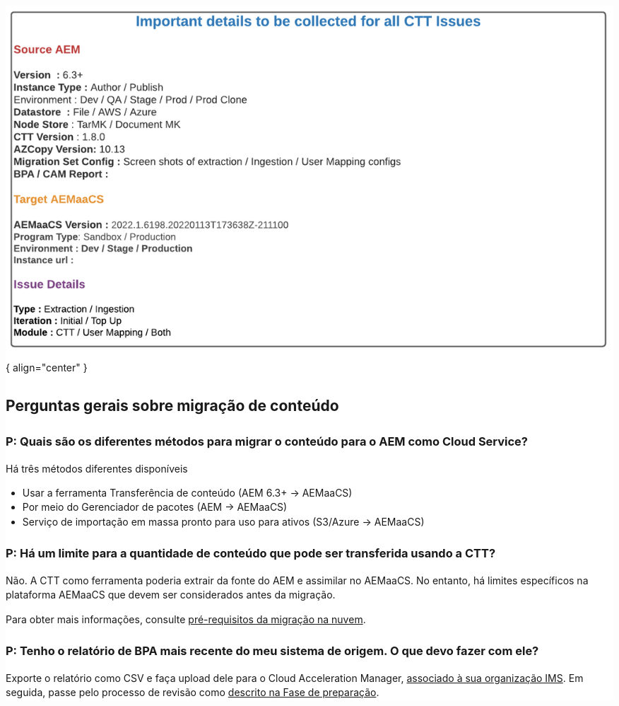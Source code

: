![Modelo de tíquete de suporte a Adobe de migração de conteúdo](../../assets/faq/adobe-support-ticket-template.png) { align=&quot;center&quot; }

## Perguntas gerais sobre migração de conteúdo

### P: Quais são os diferentes métodos para migrar o conteúdo para o AEM como Cloud Service?

Há três métodos diferentes disponíveis

+ Usar a ferramenta Transferência de conteúdo (AEM 6.3+ → AEMaaCS)
+ Por meio do Gerenciador de pacotes (AEM → AEMaaCS)
+ Serviço de importação em massa pronto para uso para ativos (S3/Azure → AEMaaCS)

### P: Há um limite para a quantidade de conteúdo que pode ser transferida usando a CTT?

Não. A CTT como ferramenta poderia extrair da fonte do AEM e assimilar no AEMaaCS. No entanto, há limites específicos na plataforma AEMaaCS que devem ser considerados antes da migração.

Para obter mais informações, consulte [pré-requisitos da migração na nuvem](https://experienceleague.adobe.com/docs/experience-manager-cloud-service/content/migration-journey/cloud-migration/content-transfer-tool/prerequisites-content-transfer-tool.html?lang=pt-BR).

### P: Tenho o relatório de BPA mais recente do meu sistema de origem. O que devo fazer com ele?

Exporte o relatório como CSV e faça upload dele para o Cloud Acceleration Manager, [associado à sua organização IMS](https://experienceleague.adobe.com/docs/experience-manager-cloud-service/content/migration-journey/cloud-acceleration-manager/using-cam/getting-started-cam.html). Em seguida, passe pelo processo de revisão como [descrito na Fase de preparação](https://experienceleague.adobe.com/docs/experience-manager-cloud-service/content/migration-journey/cloud-acceleration-manager/using-cam/cam-readiness-phase.html).
